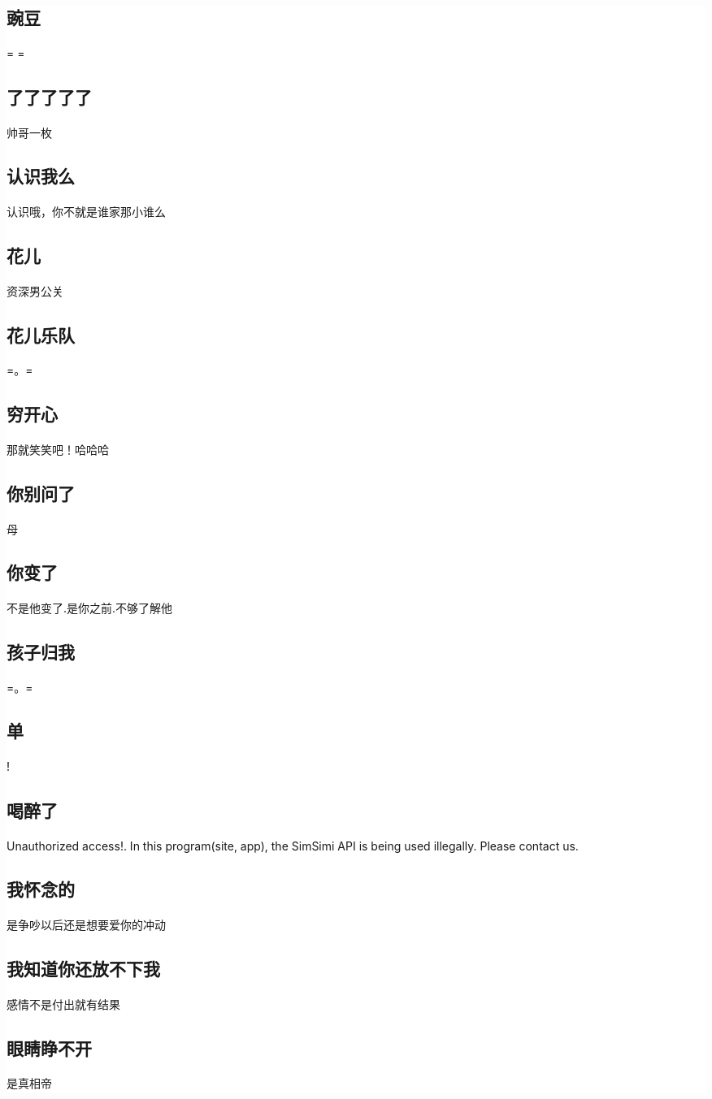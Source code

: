 ## 豌豆
= =

## 了了了了了
帅哥一枚

## 认识我么
认识哦，你不就是谁家那小谁么

## 花儿
资深男公关

## 花儿乐队
=。=

## 穷开心
那就笑笑吧！哈哈哈

## 你别问了
母

## 你变了
不是他变了.是你之前.不够了解他

## 孩子归我
=。=

## 单
!

## 喝醉了
Unauthorized access!. In this program(site, app), the SimSimi API is being used illegally. Please contact us.

## 我怀念的
是争吵以后还是想要爱你的冲动

## 我知道你还放不下我
感情不是付出就有结果

## 眼睛睁不开
是真相帝
